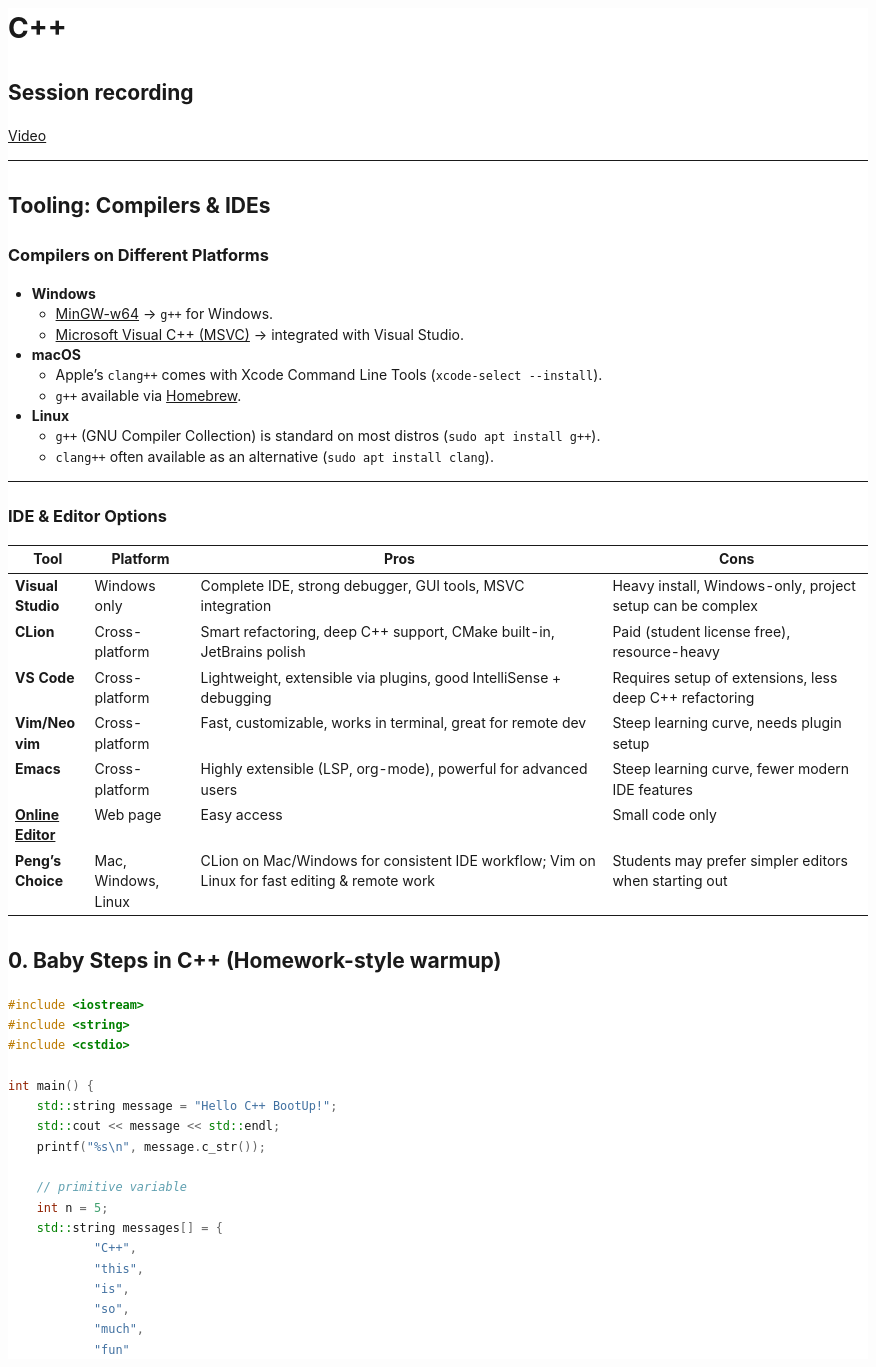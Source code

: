 # C++

## Session recording
[Video](https://youtu.be/PI5wJa_YhpY)

---

## Tooling: Compilers & IDEs

### Compilers on Different Platforms
- **Windows**
  - [MinGW-w64](http://mingw-w64.org/) → `g++` for Windows.
  - [Microsoft Visual C++ (MSVC)](https://visualstudio.microsoft.com/) → integrated with Visual Studio.
- **macOS**
  - Apple’s `clang++` comes with Xcode Command Line Tools (`xcode-select --install`).
  - `g++` available via [Homebrew](https://brew.sh/).
- **Linux**
  - `g++` (GNU Compiler Collection) is standard on most distros (`sudo apt install g++`).
  - `clang++` often available as an alternative (`sudo apt install clang`).

---

### IDE & Editor Options

| Tool              | Platform        | Pros                                                                 | Cons                                                      |
|-------------------|-----------------|----------------------------------------------------------------------|-----------------------------------------------------------|
| **Visual Studio** | Windows only    | Complete IDE, strong debugger, GUI tools, MSVC integration           | Heavy install, Windows-only, project setup can be complex |
| **CLion**         | Cross-platform  | Smart refactoring, deep C++ support, CMake built-in, JetBrains polish | Paid (student license free), resource-heavy               |
| **VS Code**       | Cross-platform  | Lightweight, extensible via plugins, good IntelliSense + debugging    | Requires setup of extensions, less deep C++ refactoring   |
| **Vim/Neovim**    | Cross-platform  | Fast, customizable, works in terminal, great for remote dev           | Steep learning curve, needs plugin setup                  |
| **Emacs**         | Cross-platform  | Highly extensible (LSP, org-mode), powerful for advanced users        | Steep learning curve, fewer modern IDE features           |
| **[Online Editor](https://www.onlinegdb.com/online_c++_compiler)**        | Web page		  | Easy access | Small code only |
| **Peng’s Choice** | Mac, Windows, Linux | CLion on Mac/Windows for consistent IDE workflow; Vim on Linux for fast editing & remote work | Students may prefer simpler editors when starting out     |

## 0. Baby Steps in C++ (Homework-style warmup)

```cpp
#include <iostream>
#include <string>
#include <cstdio>

int main() {
    std::string message = "Hello C++ BootUp!";
    std::cout << message << std::endl;
    printf("%s\n", message.c_str());

    // primitive variable
    int n = 5;
    std::string messages[] = {
            "C++",
            "this",
            "is",
            "so",
            "much",
            "fun"
```
